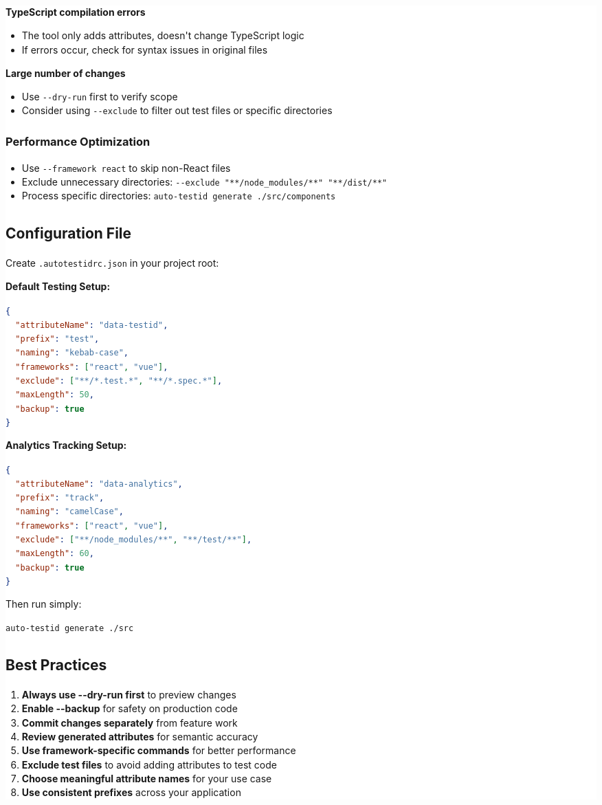 **TypeScript compilation errors**
- The tool only adds attributes, doesn't change TypeScript logic
- If errors occur, check for syntax issues in original files

**Large number of changes**
- Use `--dry-run` first to verify scope
- Consider using `--exclude` to filter out test files or specific directories

### Performance Optimization
- Use `--framework react` to skip non-React files
- Exclude unnecessary directories: `--exclude "**/node_modules/**" "**/dist/**"`
- Process specific directories: `auto-testid generate ./src/components`

## Configuration File

Create `.autotestidrc.json` in your project root:

**Default Testing Setup:**
```json
{
  "attributeName": "data-testid",
  "prefix": "test",
  "naming": "kebab-case", 
  "frameworks": ["react", "vue"],
  "exclude": ["**/*.test.*", "**/*.spec.*"],
  "maxLength": 50,
  "backup": true
}
```

**Analytics Tracking Setup:**
```json
{
  "attributeName": "data-analytics", 
  "prefix": "track",
  "naming": "camelCase",
  "frameworks": ["react", "vue"],
  "exclude": ["**/node_modules/**", "**/test/**"],
  "maxLength": 60,
  "backup": true
}
```

Then run simply:
```bash
auto-testid generate ./src
```

## Best Practices

1. **Always use --dry-run first** to preview changes
2. **Enable --backup** for safety on production code
3. **Commit changes separately** from feature work
4. **Review generated attributes** for semantic accuracy
5. **Use framework-specific commands** for better performance
6. **Exclude test files** to avoid adding attributes to test code
7. **Choose meaningful attribute names** for your use case
8. **Use consistent prefixes** across your application
